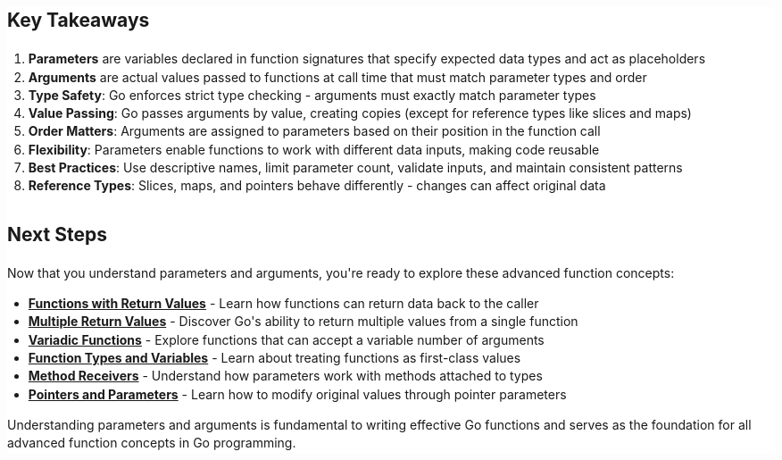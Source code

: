 ## Key Takeaways

1. **Parameters** are variables declared in function signatures that specify expected data types and act as placeholders
2. **Arguments** are actual values passed to functions at call time that must match parameter types and order
3. **Type Safety**: Go enforces strict type checking - arguments must exactly match parameter types
4. **Value Passing**: Go passes arguments by value, creating copies (except for reference types like slices and maps)
5. **Order Matters**: Arguments are assigned to parameters based on their position in the function call
6. **Flexibility**: Parameters enable functions to work with different data inputs, making code reusable
7. **Best Practices**: Use descriptive names, limit parameter count, validate inputs, and maintain consistent patterns
8. **Reference Types**: Slices, maps, and pointers behave differently - changes can affect original data

## Next Steps

Now that you understand parameters and arguments, you're ready to explore these advanced function concepts:

- **[Functions with Return Values](../05.%20functions/b.%20function%20with%20return%20type/)** - Learn how functions can return data back to the caller
- **[Multiple Return Values](../10.%20multiple%20return%20values/)** - Discover Go's ability to return multiple values from a single function  
- **[Variadic Functions](../11.%20variadic%20functions/)** - Explore functions that can accept a variable number of arguments
- **[Function Types and Variables](../12.%20function%20types/)** - Learn about treating functions as first-class values
- **[Method Receivers](../13.%20methods/)** - Understand how parameters work with methods attached to types
- **[Pointers and Parameters](../14.%20pointers/)** - Learn how to modify original values through pointer parameters

Understanding parameters and arguments is fundamental to writing effective Go functions and serves as the foundation for all advanced function concepts in Go programming.
